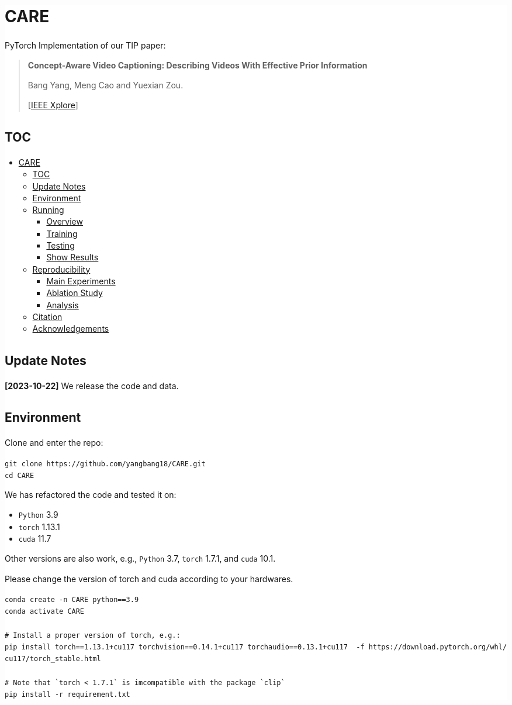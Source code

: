 # CARE

PyTorch Implementation of our TIP paper:

> **Concept-Aware Video Captioning: Describing Videos With Effective Prior Information**
>
> Bang Yang, Meng Cao and Yuexian Zou.
>
> [[IEEE Xplore](https://ieeexplore.ieee.org/document/10233200)]

## TOC

- [CARE](#care)
  - [TOC](#toc)
  - [Update Notes](#update-notes)
  - [Environment](#environment)
  - [Running](#running)
    - [Overview](#overview)
    - [Training](#training)
    - [Testing](#testing)
    - [Show Results](#show-results)
  - [Reproducibility](#reproducibility)
    - [Main Experiments](#main-experiments)
    - [Ablation Study](#ablation-study)
    - [Analysis](#analysis)
  - [Citation](#citation)
  - [Acknowledgements](#acknowledgements)


## Update Notes
**[2023-10-22]** We release the code and data.


## Environment
Clone and enter the repo:

```shell
git clone https://github.com/yangbang18/CARE.git
cd CARE
```

We has refactored the code and tested it on: 
- `Python` 3.9
- `torch` 1.13.1
- `cuda` 11.7 

Other versions are also work, e.g., `Python` 3.7, `torch` 1.7.1, and `cuda` 10.1. 

Please change the version of torch and cuda according to your hardwares.

```shell
conda create -n CARE python==3.9
conda activate CARE

# Install a proper version of torch, e.g.:
pip install torch==1.13.1+cu117 torchvision==0.14.1+cu117 torchaudio==0.13.1+cu117  -f https://download.pytorch.org/whl/cu117/torch_stable.html

# Note that `torch < 1.7.1` is imcompatible with the package `clip`
pip install -r requirement.txt
```
